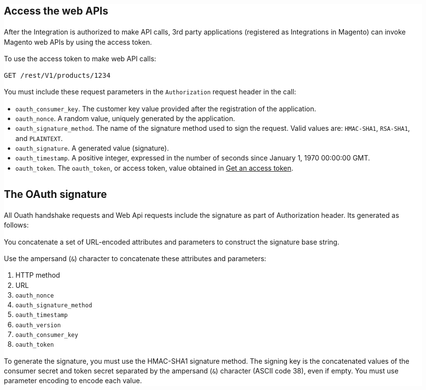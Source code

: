 <h2 id="web-api-access">Access the web APIs</h2>
<p>After the Integration is authorized to make API calls, 3rd party applications (registered as Integrations in Magento) can invoke Magento web APIs by using the access token.</p>
<p>To use the access token to make web API calls:</p>
<pre>GET /rest/V1/products/1234</pre>
<p>You must include these request parameters in the <code>Authorization</code> request header in the call:</p>
<ul>
   <li>
      <code>oauth_consumer_key</code>. The customer key value provided after the registration of the application.
   </li>
   <li>
      <code>oauth_nonce</code>. A random value, uniquely generated by the application.
   </li>
   <li>
      <code>oauth_signature_method</code>. The name of the signature method used to sign the request. Valid values are: <code>HMAC-SHA1</code>, <code>RSA-SHA1</code>, and <code>PLAINTEXT</code>.
   </li>
   <li>
      <code>oauth_signature</code>. A generated value (signature).
   </li>
   <li>
      <code>oauth_timestamp</code>. A positive integer, expressed in the number of seconds since January 1, 1970 00:00:00 GMT.
   </li>
   <li><code>oauth_token</code>. The <code>oauth_token</code>, or access token, value obtained in <a href="#get-access-token">Get an access token</a>.</li>
</ul>

<h2 id="oauth-signature">The OAuth signature</h2>
<p>All Ouath handshake requests and Web Api requests include the signature as part of Authorization header. Its generated as follows:</p>
<p>You concatenate a set of URL-encoded attributes and parameters to construct the signature base string.</p>
<p>Use the ampersand (<code>&</code>) character to concatenate these attributes and parameters:</p>
<ol>
<li>HTTP method</li>
<li>URL</li>
<li><code>oauth_nonce</code></li>
<li><code>oauth_signature_method</code></li>
<li><code>oauth_timestamp</code></li>
<li><code>oauth_version</code></li>
<li><code>oauth_consumer_key</code></li>
<li><code>oauth_token</code></li>
</ol>

<p>To generate the signature, you must use the HMAC-SHA1 signature method.
   The signing key is the concatenated values of the consumer secret and token secret separated by the ampersand (<code>&</code>) character (ASCII code 38), even if empty. You must use parameter encoding to encode each value.
</p>
